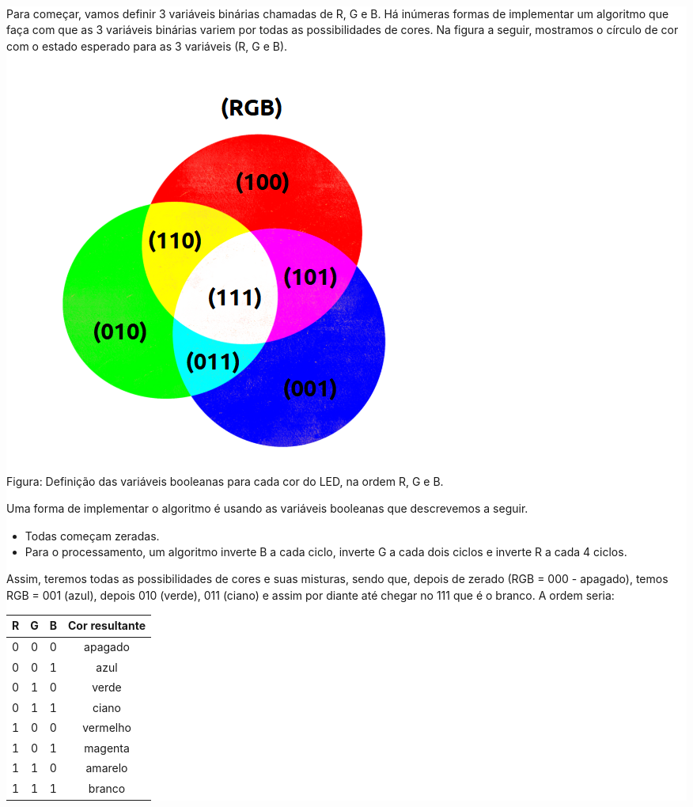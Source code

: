 Para começar, vamos definir 3 variáveis binárias chamadas de R, G e B. Há inúmeras formas de implementar um algoritmo que faça com que as 3 variáveis binárias variem por todas as possibilidades de cores. Na figura a seguir, mostramos o círculo de cor com o estado esperado para as 3 variáveis (R, G e B).

![Figura](images/led_rgb-rgb_variaveis.png)  
Figura: Definição das variáveis booleanas para cada cor do LED, na ordem R, G e B.

Uma forma de implementar o algoritmo é usando as variáveis booleanas que descrevemos a seguir.

- Todas começam zeradas.
- Para o processamento, um algoritmo inverte B a cada ciclo, inverte G a cada dois ciclos e inverte R a cada 4 ciclos.

Assim, teremos todas as possibilidades de cores e suas misturas, sendo que, depois de zerado (RGB = 000 - apagado), temos RGB = 001 (azul), depois 010 (verde), 011 (ciano) e assim por diante até chegar no 111 que é o branco. A ordem seria:

|  R  |  G  |  B  | Cor resultante |
|:---:|:---:|:---:|:---:|
|  0  |  0  |  0  | apagado |
|  0  |  0  |  1  | azul |
|  0  |  1  |  0  | verde |
|  0  |  1  |  1  | ciano |
|  1  |  0  |  0  | vermelho |
|  1  |  0  |  1  | magenta |
|  1  |  1  |  0  | amarelo |
|  1  |  1  |  1  | branco |
